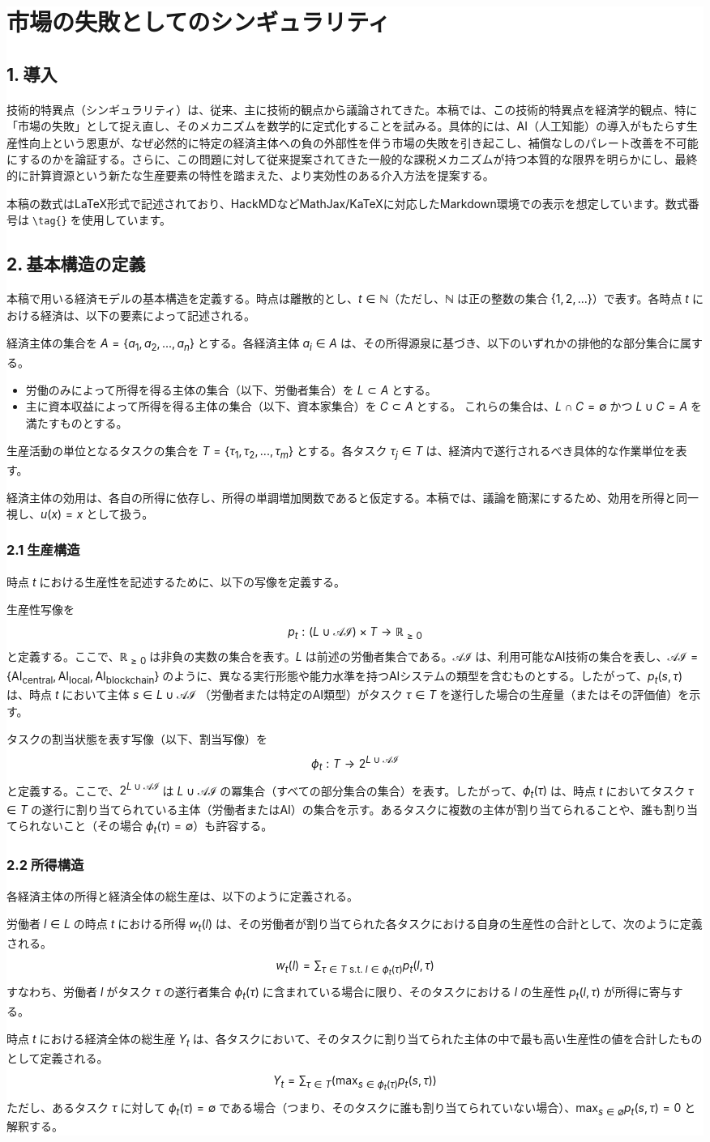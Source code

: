 # 市場の失敗としてのシンギュラリティ

## 1. 導入

技術的特異点（シンギュラリティ）は、従来、主に技術的観点から議論されてきた。本稿では、この技術的特異点を経済学的観点、特に「市場の失敗」として捉え直し、そのメカニズムを数学的に定式化することを試みる。具体的には、AI（人工知能）の導入がもたらす生産性向上という恩恵が、なぜ必然的に特定の経済主体への負の外部性を伴う市場の失敗を引き起こし、補償なしのパレート改善を不可能にするのかを論証する。さらに、この問題に対して従来提案されてきた一般的な課税メカニズムが持つ本質的な限界を明らかにし、最終的に計算資源という新たな生産要素の特性を踏まえた、より実効性のある介入方法を提案する。

本稿の数式はLaTeX形式で記述されており、HackMDなどMathJax/KaTeXに対応したMarkdown環境での表示を想定しています。数式番号は `\tag{}` を使用しています。

## 2. 基本構造の定義

本稿で用いる経済モデルの基本構造を定義する。時点は離散的とし、$t \in \mathbb{N}$（ただし、$\mathbb{N}$ は正の整数の集合 $\{1, 2, ...\}$）で表す。各時点 $t$ における経済は、以下の要素によって記述される。

経済主体の集合を $A = \{a_1, a_2, ..., a_n\}$ とする。各経済主体 $a_i \in A$ は、その所得源泉に基づき、以下のいずれかの排他的な部分集合に属する。
- 労働のみによって所得を得る主体の集合（以下、労働者集合）を $L \subset A$ とする。
- 主に資本収益によって所得を得る主体の集合（以下、資本家集合）を $C \subset A$ とする。
これらの集合は、$L \cap C = \emptyset$ かつ $L \cup C = A$ を満たすものとする。

生産活動の単位となるタスクの集合を $T = \{\tau_1, \tau_2, ..., \tau_m\}$ とする。各タスク $\tau_j \in T$ は、経済内で遂行されるべき具体的な作業単位を表す。

経済主体の効用は、各自の所得に依存し、所得の単調増加関数であると仮定する。本稿では、議論を簡潔にするため、効用を所得と同一視し、$u(x) = x$ として扱う。

### 2.1 生産構造

時点 $t$ における生産性を記述するために、以下の写像を定義する。

生産性写像を
$$p_t: (L \cup \mathcal{AI}) \times T \to \mathbb{R}_{\ge 0} \tag{1}$$
と定義する。ここで、$\mathbb{R}_{\ge 0}$ は非負の実数の集合を表す。$L$ は前述の労働者集合である。$\mathcal{AI}$ は、利用可能なAI技術の集合を表し、$\mathcal{AI} = \{\text{AI}_{\text{central}}, \text{AI}_{\text{local}}, \text{AI}_{\text{blockchain}}\}$ のように、異なる実行形態や能力水準を持つAIシステムの類型を含むものとする。したがって、$p_t(s, \tau)$ は、時点 $t$ において主体 $s \in L \cup \mathcal{AI}$ （労働者または特定のAI類型）がタスク $\tau \in T$ を遂行した場合の生産量（またはその評価値）を示す。

タスクの割当状態を表す写像（以下、割当写像）を
$$\phi_t: T \to 2^{L \cup \mathcal{AI}} \tag{2}$$
と定義する。ここで、$2^{L \cup \mathcal{AI}}$ は $L \cup \mathcal{AI}$ の冪集合（すべての部分集合の集合）を表す。したがって、$\phi_t(\tau)$ は、時点 $t$ においてタスク $\tau \in T$ の遂行に割り当てられている主体（労働者またはAI）の集合を示す。あるタスクに複数の主体が割り当てられることや、誰も割り当てられないこと（その場合 $\phi_t(\tau) = \emptyset$）も許容する。

### 2.2 所得構造

各経済主体の所得と経済全体の総生産は、以下のように定義される。

労働者 $l \in L$ の時点 $t$ における所得 $w_t(l)$ は、その労働者が割り当てられた各タスクにおける自身の生産性の合計として、次のように定義される。
$$w_t(l) = \sum_{\tau \in T \text{ s.t. } l \in \phi_t(\tau)} p_t(l, \tau) \tag{3}$$
すなわち、労働者 $l$ がタスク $\tau$ の遂行者集合 $\phi_t(\tau)$ に含まれている場合に限り、そのタスクにおける $l$ の生産性 $p_t(l, \tau)$ が所得に寄与する。

時点 $t$ における経済全体の総生産 $Y_t$ は、各タスクにおいて、そのタスクに割り当てられた主体の中で最も高い生産性の値を合計したものとして定義される。
$$Y_t = \sum_{\tau \in T} \left( \max_{s \in \phi_t(\tau)} p_t(s, \tau) \right) \tag{4}$$
ただし、あるタスク $\tau$ に対して $\phi_t(\tau) = \emptyset$ である場合（つまり、そのタスクに誰も割り当てられていない場合）、$\max_{s \in \emptyset} p_t(s, \tau) = 0$ と解釈する。
